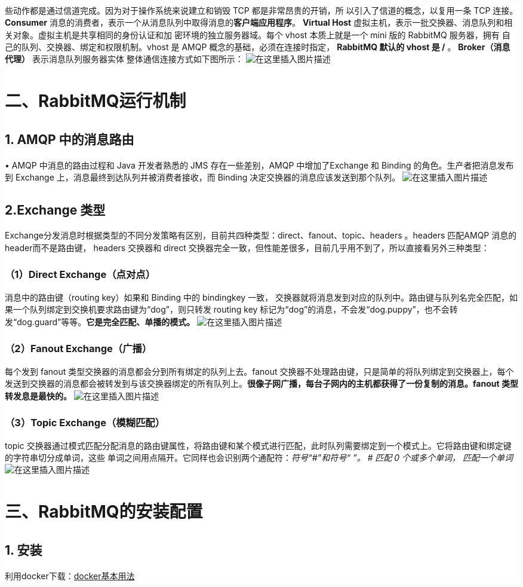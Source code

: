 些动作都是通过信道完成。因为对于操作系统来说建立和销毁 TCP 都是非常昂贵的开销，所
以引入了信道的概念，以复用一条 TCP 连接。
**Consumer**
消息的消费者，表示一个从消息队列中取得消息的**客户端应用程序**。
**Virtual Host**
虚拟主机，表示一批交换器、消息队列和相关对象。虚拟主机是共享相同的身份认证和加
密环境的独立服务器域。每个 vhost 本质上就是一个 mini 版的 RabbitMQ 服务器，拥有
自己的队列、交换器、绑定和权限机制。vhost 是 AMQP 概念的基础，必须在连接时指定，
**RabbitMQ 默认的 vhost 是 /** 。
**Broker（消息代理）**
表示消息队列服务器实体
整体通信连接方式如下图所示：
![在这里插入图片描述](https://img-blog.csdnimg.cn/2020112511255768.png?x-oss-process=image/watermark,type_ZmFuZ3poZW5naGVpdGk,shadow_10,text_aHR0cHM6Ly9ibG9nLmNzZG4ubmV0L0FydGlzYW5fdw==,size_16,color_FFFFFF,t_70#pic_center)



# 二、RabbitMQ运行机制
## 1. AMQP 中的消息路由
• AMQP 中消息的路由过程和 Java 开发者熟悉的 JMS 存在一些差别，AMQP 中增加了Exchange 和 Binding 的角色。生产者把消息发布到 Exchange 上，消息最终到达队列并被消费者接收，而 Binding 决定交换器的消息应该发送到那个队列。
![在这里插入图片描述](https://img-blog.csdnimg.cn/20201125112804235.png?x-oss-process=image/watermark,type_ZmFuZ3poZW5naGVpdGk,shadow_10,text_aHR0cHM6Ly9ibG9nLmNzZG4ubmV0L0FydGlzYW5fdw==,size_16,color_FFFFFF,t_70#pic_center)

## 2.Exchange 类型
Exchange分发消息时根据类型的不同分发策略有区别，目前共四种类型：direct、fanout、topic、headers 。headers 匹配AMQP 消息的 header而不是路由键， headers 交换器和 direct 交换器完全一致，但性能差很多，目前几乎用不到了，所以直接看另外三种类型：
### （1）Direct Exchange（点对点）
消息中的路由键（routing key）如果和 Binding 中的 bindingkey 一致， 交换器就将消息发到对应的队列中。路由键与队列名完全匹配，如果一个队列绑定到交换机要求路由键为“dog”，则只转发 routing key 标记为“dog”的消息，不会发“dog.puppy”，也不会转发“dog.guard”等等。**它是完全匹配、单播的模式。**
![在这里插入图片描述](https://img-blog.csdnimg.cn/20201125144953299.png?x-oss-process=image/watermark,type_ZmFuZ3poZW5naGVpdGk,shadow_10,text_aHR0cHM6Ly9ibG9nLmNzZG4ubmV0L0FydGlzYW5fdw==,size_16,color_FFFFFF,t_70#pic_center)

### （2）Fanout Exchange（广播）
每个发到 fanout 类型交换器的消息都会分到所有绑定的队列上去。fanout 交换器不处理路由键，只是简单的将队列绑定到交换器上，每个发送到交换器的消息都会被转发到与该交换器绑定的所有队列上。**很像子网广播，每台子网内的主机都获得了一份复制的消息。fanout 类型转发息是最快的。**
![在这里插入图片描述](https://img-blog.csdnimg.cn/20201125145025286.png?x-oss-process=image/watermark,type_ZmFuZ3poZW5naGVpdGk,shadow_10,text_aHR0cHM6Ly9ibG9nLmNzZG4ubmV0L0FydGlzYW5fdw==,size_16,color_FFFFFF,t_70#pic_center)


### （3）Topic Exchange（模糊匹配）
topic 交换器通过模式匹配分配消息的路由键属性，将路由键和某个模式进行匹配，此时队列需要绑定到一个模式上。它将路由键和绑定键的字符串切分成单词，这些 单词之间用点隔开。它同样也会识别两个通配符：**符号“#”和符号“* ”。 # 匹配 0 个或多个单词， *匹配一个单词**
![在这里插入图片描述](https://img-blog.csdnimg.cn/20201125145121123.png?x-oss-process=image/watermark,type_ZmFuZ3poZW5naGVpdGk,shadow_10,text_aHR0cHM6Ly9ibG9nLmNzZG4ubmV0L0FydGlzYW5fdw==,size_16,color_FFFFFF,t_70#pic_center)


# 三、RabbitMQ的安装配置
## 1. 安装
利用docker下载：[docker基本用法](https://blog.csdn.net/Artisan_w/article/details/109904812)
